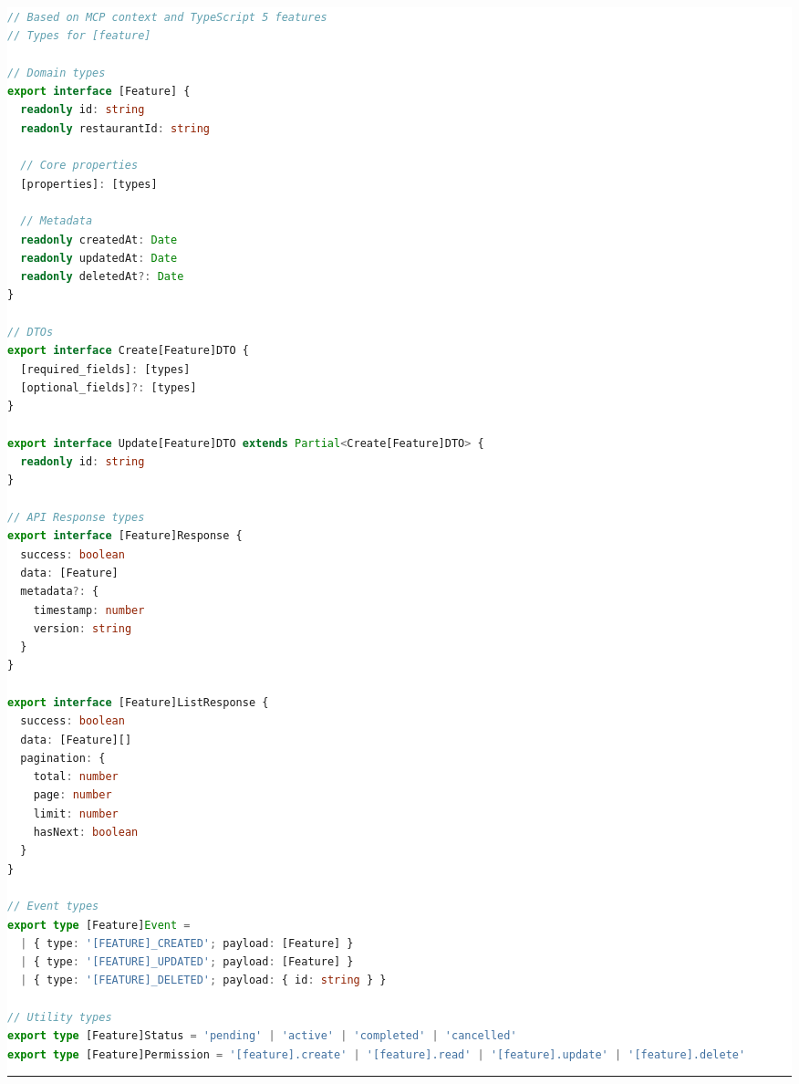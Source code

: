```typescript
// Based on MCP context and TypeScript 5 features
// Types for [feature]

// Domain types
export interface [Feature] {
  readonly id: string
  readonly restaurantId: string

  // Core properties
  [properties]: [types]

  // Metadata
  readonly createdAt: Date
  readonly updatedAt: Date
  readonly deletedAt?: Date
}

// DTOs
export interface Create[Feature]DTO {
  [required_fields]: [types]
  [optional_fields]?: [types]
}

export interface Update[Feature]DTO extends Partial<Create[Feature]DTO> {
  readonly id: string
}

// API Response types
export interface [Feature]Response {
  success: boolean
  data: [Feature]
  metadata?: {
    timestamp: number
    version: string
  }
}

export interface [Feature]ListResponse {
  success: boolean
  data: [Feature][]
  pagination: {
    total: number
    page: number
    limit: number
    hasNext: boolean
  }
}

// Event types
export type [Feature]Event =
  | { type: '[FEATURE]_CREATED'; payload: [Feature] }
  | { type: '[FEATURE]_UPDATED'; payload: [Feature] }
  | { type: '[FEATURE]_DELETED'; payload: { id: string } }

// Utility types
export type [Feature]Status = 'pending' | 'active' | 'completed' | 'cancelled'
export type [Feature]Permission = '[feature].create' | '[feature].read' | '[feature].update' | '[feature].delete'
```

---